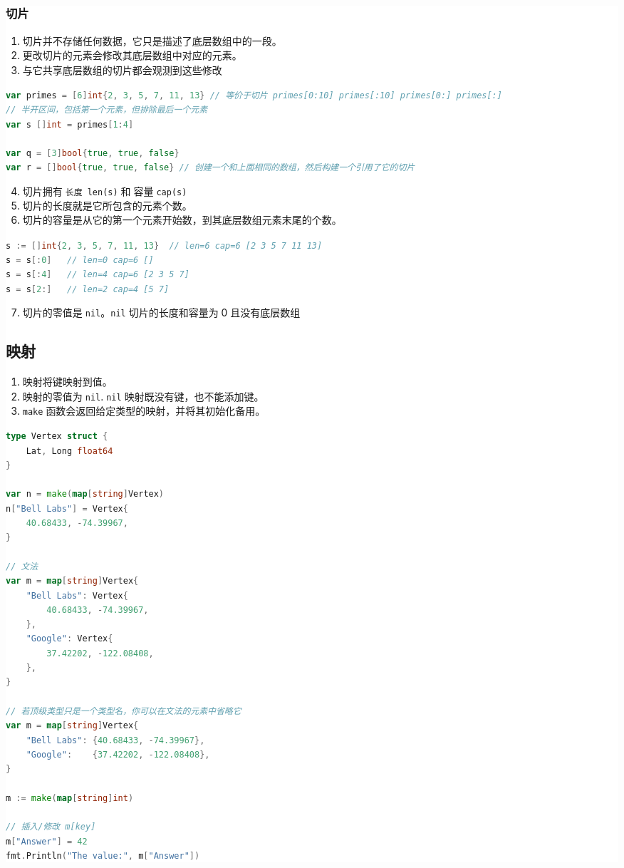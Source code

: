 ### 切片

1. 切片并不存储任何数据，它只是描述了底层数组中的一段。
2. 更改切片的元素会修改其底层数组中对应的元素。
3. 与它共享底层数组的切片都会观测到这些修改

```go
var primes = [6]int{2, 3, 5, 7, 11, 13} // 等价于切片 primes[0:10] primes[:10] primes[0:] primes[:]
// 半开区间，包括第一个元素，但排除最后一个元素
var s []int = primes[1:4]

var q = [3]bool{true, true, false}
var r = []bool{true, true, false} // 创建一个和上面相同的数组，然后构建一个引用了它的切片
```

4. 切片拥有 `长度 len(s)` 和 容量 `cap(s)`
5. 切片的长度就是它所包含的元素个数。
6. 切片的容量是从它的第一个元素开始数，到其底层数组元素末尾的个数。

```go
s := []int{2, 3, 5, 7, 11, 13}  // len=6 cap=6 [2 3 5 7 11 13]
s = s[:0]   // len=0 cap=6 []
s = s[:4]   // len=4 cap=6 [2 3 5 7]
s = s[2:]   // len=2 cap=4 [5 7]
```

7. 切片的零值是 `nil`。`nil` 切片的长度和容量为 0 且没有底层数组

## 映射

1. 映射将键映射到值。
2. 映射的零值为 `nil`. `nil` 映射既没有键，也不能添加键。
3. `make` 函数会返回给定类型的映射，并将其初始化备用。

```go
type Vertex struct {
	Lat, Long float64
}

var n = make(map[string]Vertex)
n["Bell Labs"] = Vertex{
	40.68433, -74.39967,
}

// 文法
var m = map[string]Vertex{
	"Bell Labs": Vertex{
		40.68433, -74.39967,
	},
	"Google": Vertex{
		37.42202, -122.08408,
	},
}

// 若顶级类型只是一个类型名，你可以在文法的元素中省略它
var m = map[string]Vertex{
	"Bell Labs": {40.68433, -74.39967},
	"Google":    {37.42202, -122.08408},
}

m := make(map[string]int)

// 插入/修改 m[key]
m["Answer"] = 42
fmt.Println("The value:", m["Answer"])

```